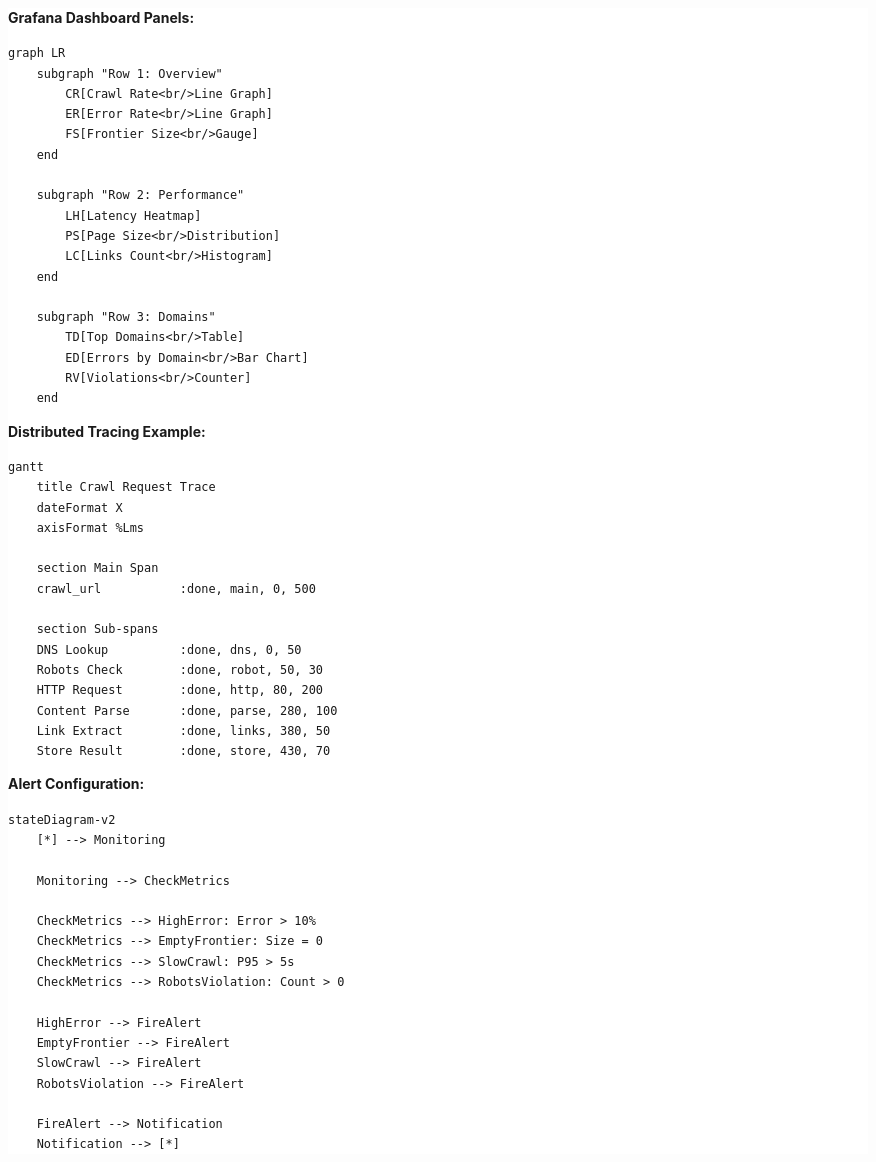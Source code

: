 
**Grafana Dashboard Panels:**

```mermaid
graph LR
    subgraph "Row 1: Overview"
        CR[Crawl Rate<br/>Line Graph]
        ER[Error Rate<br/>Line Graph]
        FS[Frontier Size<br/>Gauge]
    end
    
    subgraph "Row 2: Performance"
        LH[Latency Heatmap]
        PS[Page Size<br/>Distribution]
        LC[Links Count<br/>Histogram]
    end
    
    subgraph "Row 3: Domains"
        TD[Top Domains<br/>Table]
        ED[Errors by Domain<br/>Bar Chart]
        RV[Violations<br/>Counter]
    end
```

**Distributed Tracing Example:**

```mermaid
gantt
    title Crawl Request Trace
    dateFormat X
    axisFormat %Lms
    
    section Main Span
    crawl_url           :done, main, 0, 500
    
    section Sub-spans
    DNS Lookup          :done, dns, 0, 50
    Robots Check        :done, robot, 50, 30
    HTTP Request        :done, http, 80, 200
    Content Parse       :done, parse, 280, 100
    Link Extract        :done, links, 380, 50
    Store Result        :done, store, 430, 70
```

**Alert Configuration:**

```mermaid
stateDiagram-v2
    [*] --> Monitoring
    
    Monitoring --> CheckMetrics
    
    CheckMetrics --> HighError: Error > 10%
    CheckMetrics --> EmptyFrontier: Size = 0
    CheckMetrics --> SlowCrawl: P95 > 5s
    CheckMetrics --> RobotsViolation: Count > 0
    
    HighError --> FireAlert
    EmptyFrontier --> FireAlert
    SlowCrawl --> FireAlert
    RobotsViolation --> FireAlert
    
    FireAlert --> Notification
    Notification --> [*]
```
